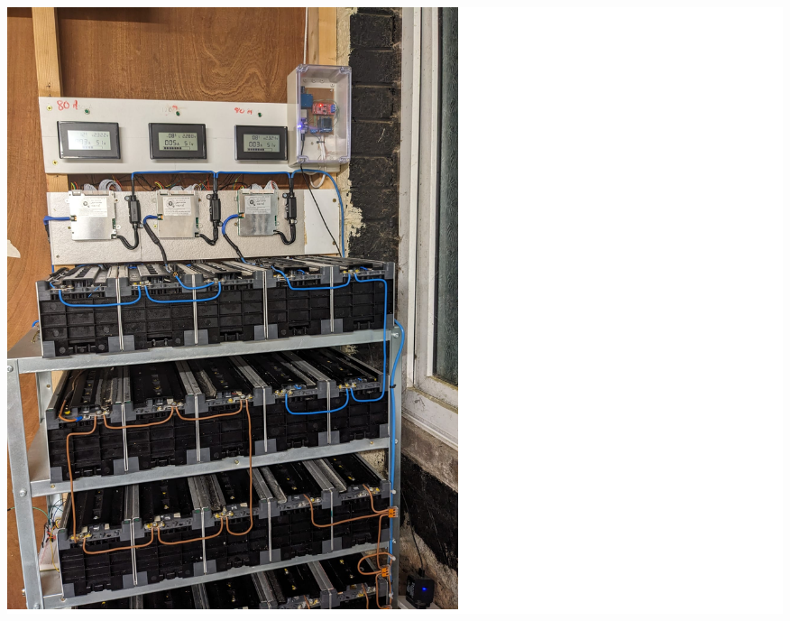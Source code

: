 <a href="Pics\project.jpeg" target="_new"><img src="Pics\project.jpeg" alt="Project" width="500"/></a>
